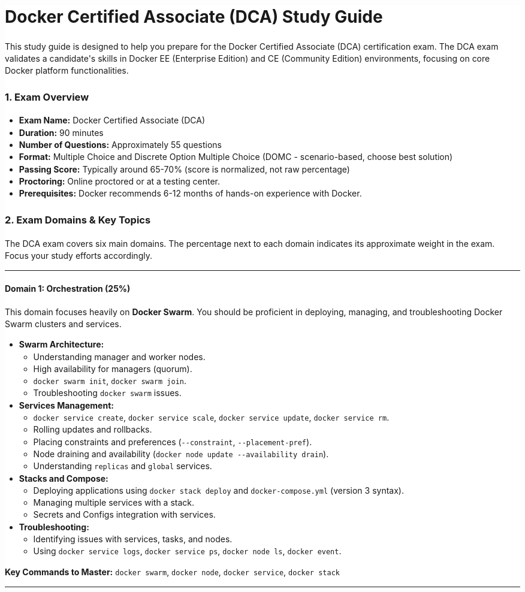 # Docker Certified Associate (DCA) Study Guide

This study guide is designed to help you prepare for the Docker Certified Associate (DCA) certification exam. The DCA exam validates a candidate's skills in Docker EE (Enterprise Edition) and CE (Community Edition) environments, focusing on core Docker platform functionalities.

### 1. Exam Overview

*   **Exam Name:** Docker Certified Associate (DCA)
*   **Duration:** 90 minutes
*   **Number of Questions:** Approximately 55 questions
*   **Format:** Multiple Choice and Discrete Option Multiple Choice (DOMC - scenario-based, choose best solution)
*   **Passing Score:** Typically around 65-70% (score is normalized, not raw percentage)
*   **Proctoring:** Online proctored or at a testing center.
*   **Prerequisites:** Docker recommends 6-12 months of hands-on experience with Docker.

### 2. Exam Domains & Key Topics

The DCA exam covers six main domains. The percentage next to each domain indicates its approximate weight in the exam. Focus your study efforts accordingly.

---

#### Domain 1: Orchestration (25%)

This domain focuses heavily on **Docker Swarm**. You should be proficient in deploying, managing, and troubleshooting Docker Swarm clusters and services.

*   **Swarm Architecture:**
    *   Understanding manager and worker nodes.
    *   High availability for managers (quorum).
    *   `docker swarm init`, `docker swarm join`.
    *   Troubleshooting `docker swarm` issues.
*   **Services Management:**
    *   `docker service create`, `docker service scale`, `docker service update`, `docker service rm`.
    *   Rolling updates and rollbacks.
    *   Placing constraints and preferences (`--constraint`, `--placement-pref`).
    *   Node draining and availability (`docker node update --availability drain`).
    *   Understanding `replicas` and `global` services.
*   **Stacks and Compose:**
    *   Deploying applications using `docker stack deploy` and `docker-compose.yml` (version 3 syntax).
    *   Managing multiple services with a stack.
    *   Secrets and Configs integration with services.
*   **Troubleshooting:**
    *   Identifying issues with services, tasks, and nodes.
    *   Using `docker service logs`, `docker service ps`, `docker node ls`, `docker event`.

**Key Commands to Master:**
`docker swarm`, `docker node`, `docker service`, `docker stack`

---
